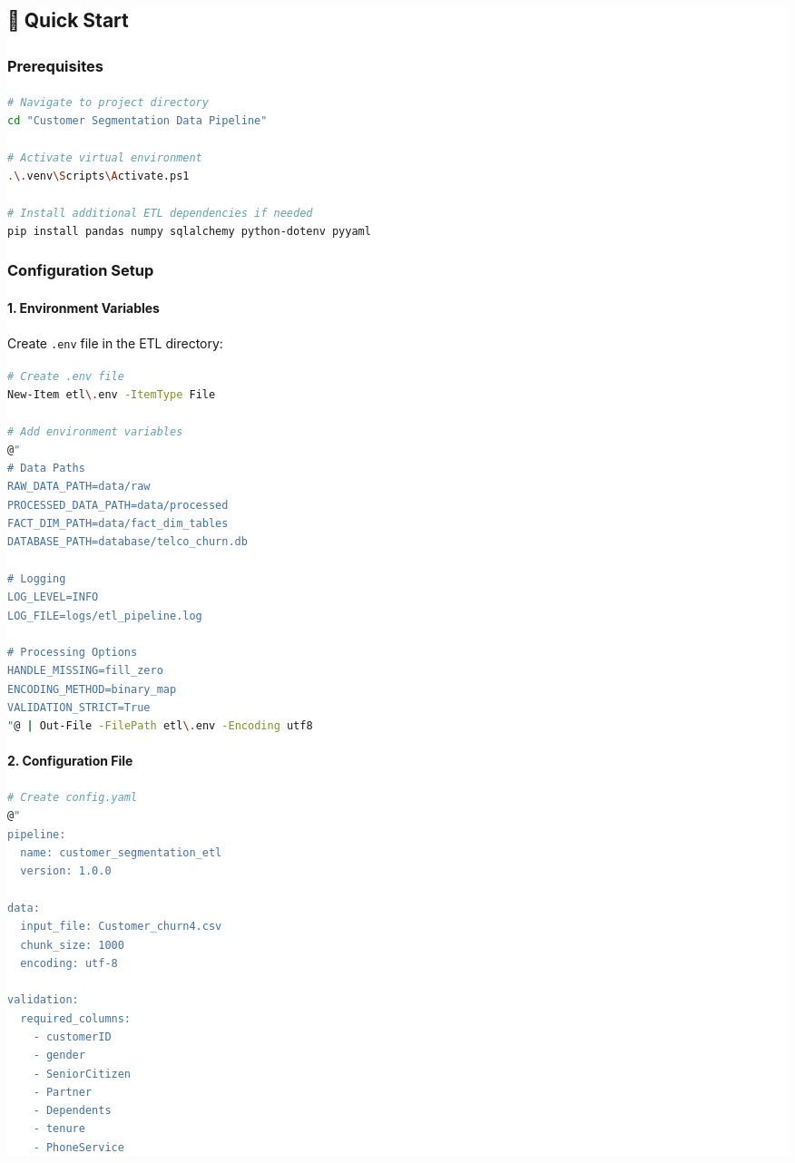 ## 🚀 Quick Start

### Prerequisites
```bash
# Navigate to project directory
cd "Customer Segmentation Data Pipeline"

# Activate virtual environment
.\.venv\Scripts\Activate.ps1

# Install additional ETL dependencies if needed
pip install pandas numpy sqlalchemy python-dotenv pyyaml
```

### Configuration Setup

#### 1. Environment Variables
Create `.env` file in the ETL directory:
```bash
# Create .env file
New-Item etl\.env -ItemType File

# Add environment variables
@"
# Data Paths
RAW_DATA_PATH=data/raw
PROCESSED_DATA_PATH=data/processed
FACT_DIM_PATH=data/fact_dim_tables
DATABASE_PATH=database/telco_churn.db

# Logging
LOG_LEVEL=INFO
LOG_FILE=logs/etl_pipeline.log

# Processing Options
HANDLE_MISSING=fill_zero
ENCODING_METHOD=binary_map
VALIDATION_STRICT=True
"@ | Out-File -FilePath etl\.env -Encoding utf8
```

#### 2. Configuration File
```bash
# Create config.yaml
@"
pipeline:
  name: customer_segmentation_etl
  version: 1.0.0
  
data:
  input_file: Customer_churn4.csv
  chunk_size: 1000
  encoding: utf-8
  
validation:
  required_columns:
    - customerID
    - gender
    - SeniorCitizen
    - Partner
    - Dependents
    - tenure
    - PhoneService
```